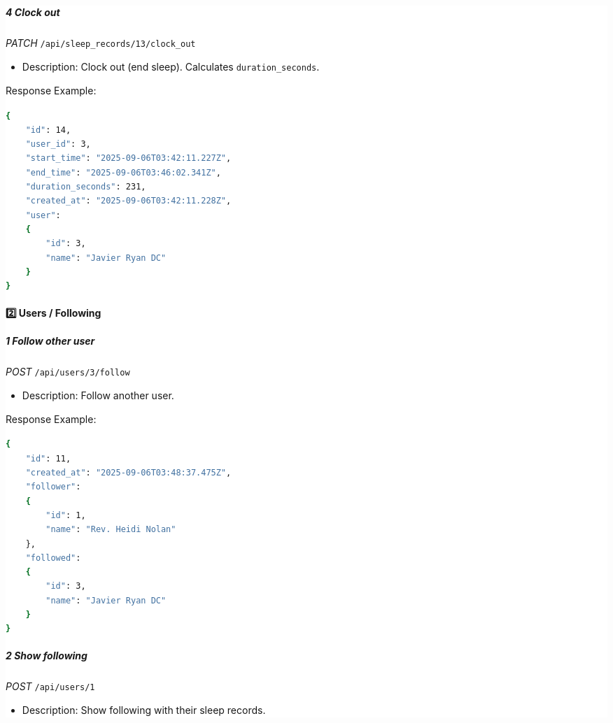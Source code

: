 
##### 4 Clock out
*PATCH* `/api/sleep_records/13/clock_out`

- Description: Clock out (end sleep). Calculates `duration_seconds`.

Response Example:

```bash
{
    "id": 14,
    "user_id": 3,
    "start_time": "2025-09-06T03:42:11.227Z",
    "end_time": "2025-09-06T03:46:02.341Z",
    "duration_seconds": 231,
    "created_at": "2025-09-06T03:42:11.228Z",
    "user": 
    {
        "id": 3,
        "name": "Javier Ryan DC"
    }
}
```


#### 2️⃣ Users / Following

##### 1 Follow other user
*POST* `/api/users/3/follow`

- Description: Follow another user.

Response Example:

```bash
{
    "id": 11,
    "created_at": "2025-09-06T03:48:37.475Z",
    "follower": 
    {
        "id": 1,
        "name": "Rev. Heidi Nolan"
    },
    "followed": 
    {
        "id": 3,
        "name": "Javier Ryan DC"
    }
}
```

##### 2 Show following
*POST* `/api/users/1`

- Description: Show following with their sleep records.
